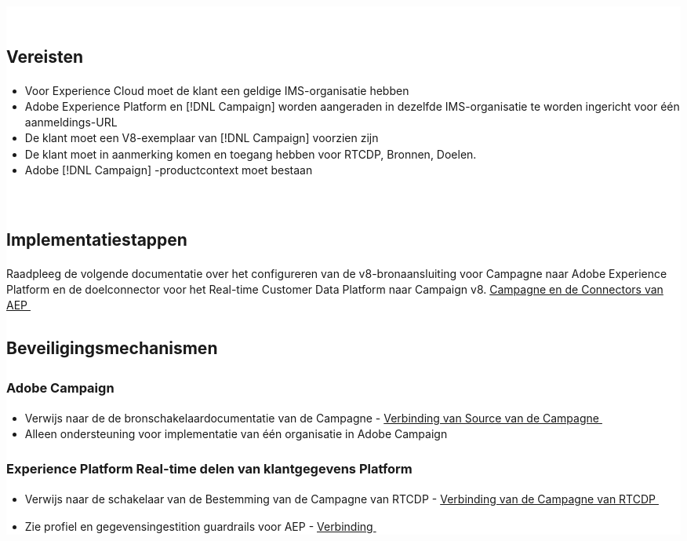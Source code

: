 <br>

## Vereisten

* Voor Experience Cloud moet de klant een geldige IMS-organisatie hebben
* Adobe Experience Platform en [!DNL Campaign] worden aangeraden in dezelfde IMS-organisatie te worden ingericht voor één aanmeldings-URL
* De klant moet een V8-exemplaar van [!DNL Campaign] voorzien zijn
* De klant moet in aanmerking komen en toegang hebben voor RTCDP, Bronnen, Doelen.
* Adobe [!DNL Campaign] -productcontext moet bestaan

<br>

## Implementatiestappen

Raadpleeg de volgende documentatie over het configureren van de v8-bronaansluiting voor Campagne naar Adobe Experience Platform en de doelconnector voor het Real-time Customer Data Platform naar Campaign v8.
[&#x200B; Campagne en de Connectors van AEP &#x200B;](https://experienceleague.adobe.com/docs/campaign/campaign-v8/connect/ac-aep.html?lang=nl-NL)

## Beveiligingsmechanismen

### Adobe Campaign

* Verwijs naar de de bronschakelaardocumentatie van de Campagne - [&#x200B; Verbinding van Source van de Campagne &#x200B;](https://experienceleague.adobe.com/docs/experience-platform/sources/ui-tutorials/create/adobe-applications/campaign.html?lang=nl-NL)
* Alleen ondersteuning voor implementatie van één organisatie in Adobe Campaign


### Experience Platform Real-time delen van klantgegevens Platform

* Verwijs naar de schakelaar van de Bestemming van de Campagne van RTCDP - [&#x200B; Verbinding van de Campagne van RTCDP &#x200B;](https://experienceleague.adobe.com/docs/experience-platform/destinations/catalog/email-marketing/adobe-campaign-managed-services.html?lang=nl-NL)

* Zie profiel en gegevensingestition guardrails voor AEP - [&#x200B; Verbinding &#x200B;](https://experienceleague.adobe.com/docs/experience-platform/profile/guardrails.html?lang=nl-NL)

